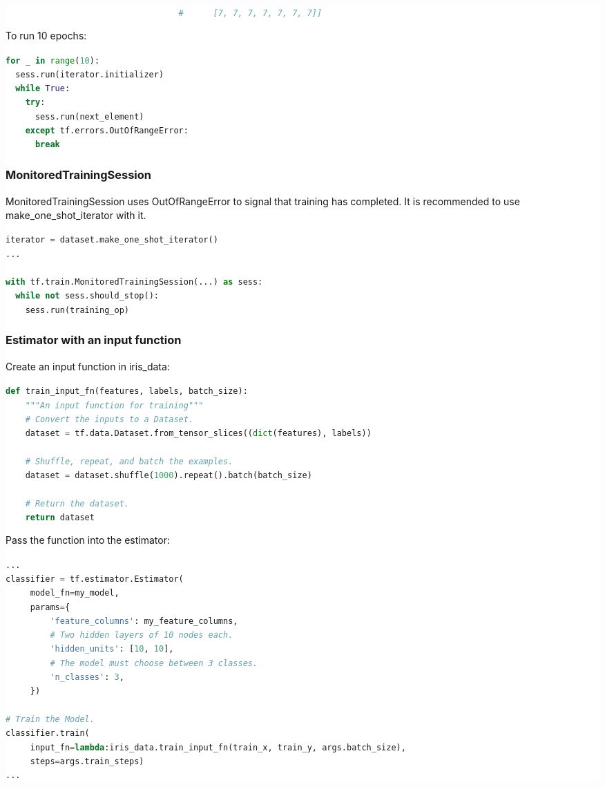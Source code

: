```python
                                   #      [7, 7, 7, 7, 7, 7, 7]]
```							   

To run 10 epochs:

```python
for _ in range(10):
  sess.run(iterator.initializer)
  while True:
    try:
      sess.run(next_element)
    except tf.errors.OutOfRangeError:
      break
```	  

### MonitoredTrainingSession

 MonitoredTrainingSession uses OutOfRangeError to signal that training has completed. It is recommended to use make_one_shot_iterator with it.
```python
iterator = dataset.make_one_shot_iterator()
...

with tf.train.MonitoredTrainingSession(...) as sess:
  while not sess.should_stop():
    sess.run(training_op)
```	

### Estimator with an input function

Create an input function in iris_data:

```python
def train_input_fn(features, labels, batch_size):
    """An input function for training"""
    # Convert the inputs to a Dataset.
    dataset = tf.data.Dataset.from_tensor_slices((dict(features), labels))

    # Shuffle, repeat, and batch the examples.
    dataset = dataset.shuffle(1000).repeat().batch(batch_size)

    # Return the dataset.
    return dataset
```

Pass the function into the estimator:

```python
...
classifier = tf.estimator.Estimator(
     model_fn=my_model,
     params={
         'feature_columns': my_feature_columns,
         # Two hidden layers of 10 nodes each.
         'hidden_units': [10, 10],
         # The model must choose between 3 classes.
         'n_classes': 3,
     })

# Train the Model.
classifier.train(
     input_fn=lambda:iris_data.train_input_fn(train_x, train_y, args.batch_size),
     steps=args.train_steps)
...	 
```		
